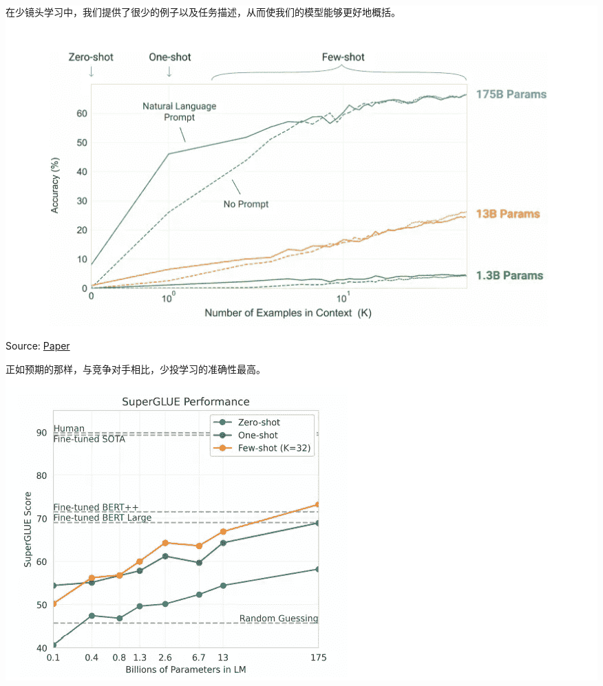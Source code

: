 在少镜头学习中，我们提供了很少的例子以及任务描述，从而使我们的模型能够更好地概括。

![](img/710ca343d35076f9ed9f6a17e4c4ed85.png)

Source: [Paper](https://arxiv.org/abs/2005.14165)

正如预期的那样，与竞争对手相比，少投学习的准确性最高。

![](img/b9be9815fd06f7431d7d03a38913c36e.png)
